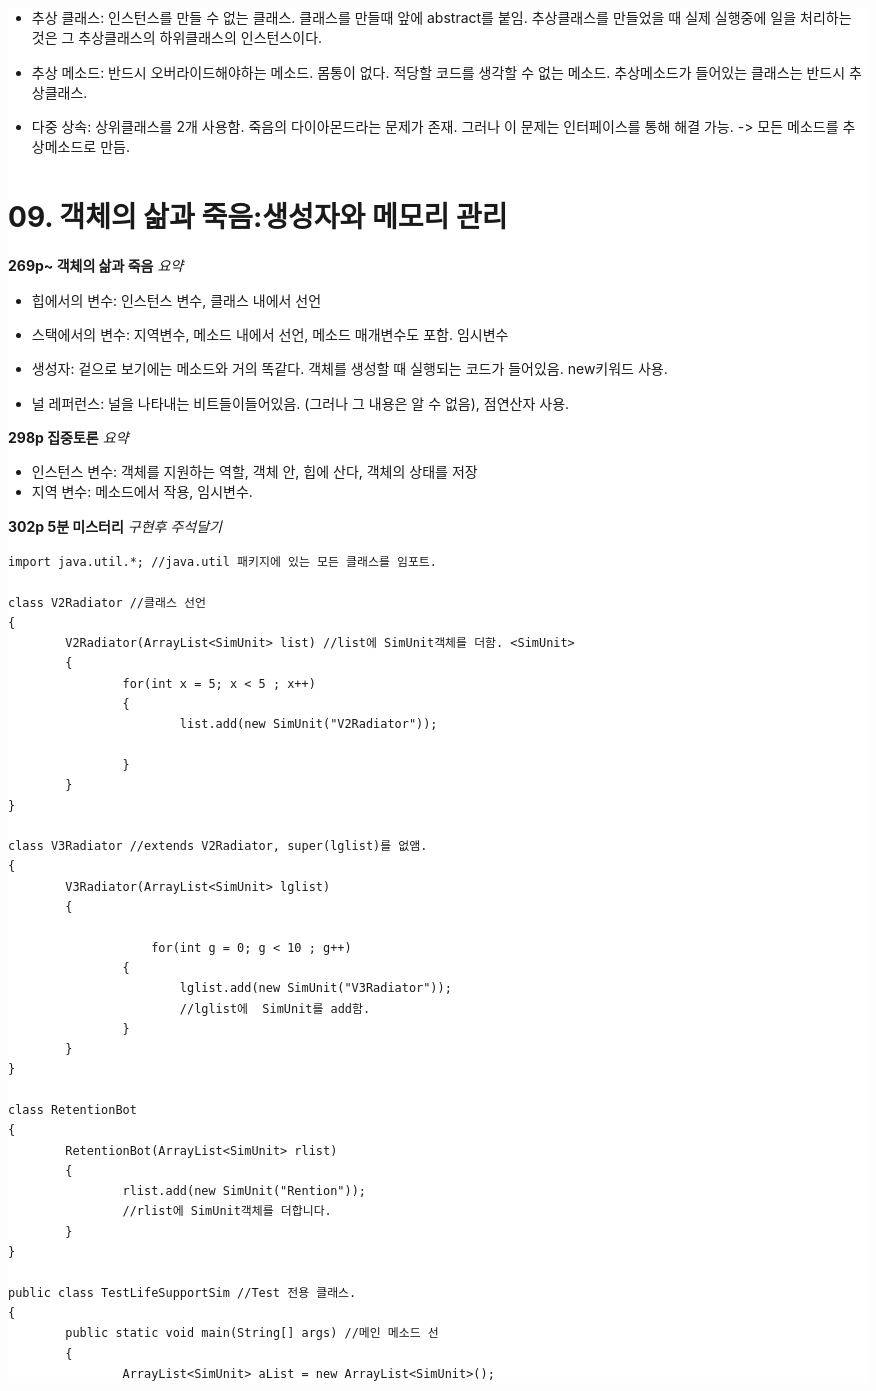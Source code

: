   * 추상 클래스: 인스턴스를 만들 수 없는 클래스.  클래스를 만들때 앞에 abstract를 붙임. 추상클래스를 만들었을 때 실제 실행중에 일을 처리하는 것은 그 추상클래스의 하위클래스의 인스턴스이다.

  * 추상 메소드: 반드시 오버라이드해야하는 메소드. 몸통이 없다. 적당할 코드를 생각할 수 없는 메소드. 추상메소드가 들어있는 클래스는 반드시 추상클래스.

  * 다중 상속: 상위클래스를 2개 사용함.  죽음의 다이아몬드라는 문제가 존재. 그러나 이 문제는 인터페이스를 통해 해결 가능. -> 모든 메소드를 추상메소드로 만듬.

# 09. 객체의 삶과 죽음:생성자와 메모리 관리 #

**269p~ 객체의 삶과 죽음** _요약_

  * 힙에서의 변수: 인스턴스 변수, 클래스 내에서 선언

  * 스택에서의 변수: 지역변수, 메소드 내에서 선언, 메소드 매개변수도 포함. 임시변수

  * 생성자: 겉으로 보기에는 메소드와 거의 똑같다. 객체를 생성할 때 실행되는 코드가 들어있음. new키워드 사용.

  * 널 레퍼런스: 널을 나타내는 비트들이들어있음. (그러나 그 내용은 알 수 없음), 점연산자 사용.

**298p 집중토론** _요약_

  * 인스턴스 변수: 객체를 지원하는 역할, 객체 안, 힙에 산다, 객체의 상태를 저장
  * 지역 변수:  메소드에서 작용, 임시변수.

**302p 5분 미스터리** _구현후 주석달기_

```
import java.util.*; //java.util 패키지에 있는 모든 클래스를 임포트.

class V2Radiator //클래스 선언
{
        V2Radiator(ArrayList<SimUnit> list) //list에 SimUnit객체를 더함. <SimUnit>
        {
                for(int x = 5; x < 5 ; x++) 
                {
                        list.add(new SimUnit("V2Radiator")); 
                      
                }
        }
}

class V3Radiator //extends V2Radiator, super(lglist)를 없앰.
{
        V3Radiator(ArrayList<SimUnit> lglist)
        {
          
        			for(int g = 0; g < 10 ; g++)
                {
                        lglist.add(new SimUnit("V3Radiator"));
                        //lglist에  SimUnit를 add함.
                }
        }
}

class RetentionBot
{
        RetentionBot(ArrayList<SimUnit> rlist)
        {
                rlist.add(new SimUnit("Rention"));
                //rlist에 SimUnit객체를 더합니다.
        }
}

public class TestLifeSupportSim //Test 전용 클래스.
{
        public static void main(String[] args) //메인 메소드 선
        {
                ArrayList<SimUnit> aList = new ArrayList<SimUnit>();
```